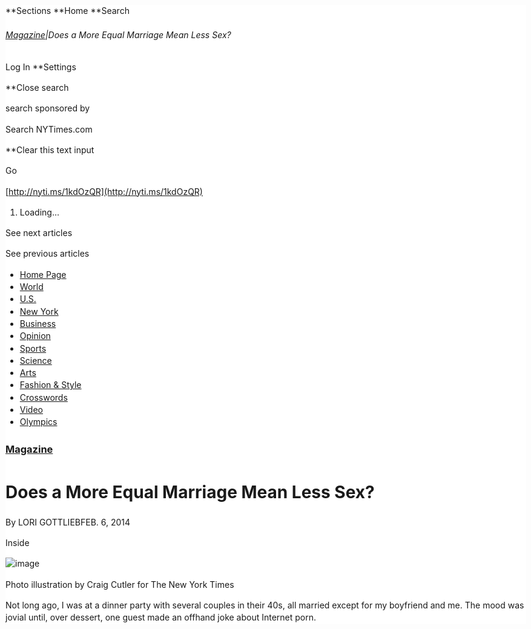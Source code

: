 **Sections **Home **Search

[](http://www.nytimes.com/)

###### [Magazine](http://www.nytimes.com/pages/magazine/index.html)|Does a More Equal Marriage Mean Less Sex?

Log In **Settings

**Close search

search sponsored by

Search NYTimes.com

**Clear this text input

Go

[http://nyti.ms/1kdOzQR](http://nyti.ms/1kdOzQR)

1.  Loading...

See next articles

See previous articles

-   [Home Page](http://www.nytimes.com)
-   [World](http://www.nytimes.com/pages/world/index.html)
-   [U.S.](http://www.nytimes.com/pages/national/index.html)
-   [New York](http://www.nytimes.com/pages/nyregion/index.html)
-   [Business](http://www.nytimes.com/pages/business/index.html)
-   [Opinion](http://www.nytimes.com/pages/opinion/index.html)
-   [Sports](http://www.nytimes.com/pages/sports/index.html)
-   [Science](http://www.nytimes.com/pages/science/index.html)
-   [Arts](http://www.nytimes.com/pages/arts/index.html)
-   [Fashion & Style](http://www.nytimes.com/pages/fashion/index.html)
-   [Crosswords](http://www.nytimes.com/crosswords/)
-   [Video](http://www.nytimes.com/video/)
-   [Olympics](http://www.nytimes.com/olympics?module=HPMiniNav&contentCollection=Olympics&pgtype=Homepage&region=TopBar&action=click)

### [Magazine](http://www.nytimes.com/pages/magazine/index.html)

Does a More Equal Marriage Mean Less Sex?
=========================================

By LORI GOTTLIEBFEB. 6, 2014

Inside

![image](http://static01.nyt.com/images/2014/02/09/magazine/09cover/09cover-master1050-v2.jpg)

Photo illustration by Craig Cutler for The New York Times

Not long ago, I was at a dinner party with several couples in their 40s,
all married except for my boyfriend and me. The mood was jovial until,
over dessert, one guest made an offhand joke about Internet porn.
